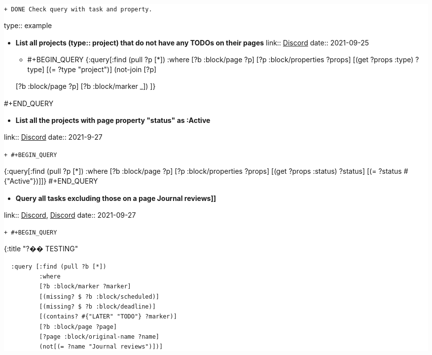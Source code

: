     + DONE Check query with task and property.
type:: example

  + **List all projects (type:: project) that do not have any TODOs on their pages**
link:: [Discord](https://discord.com/channels/725182569297215569/743139225746145311/891274363062599702)
date:: 2021-09-25


    + #+BEGIN_QUERY
{:query[:find (pull ?p [*]) 
  :where
  [?b :block/page ?p]
  [?p :block/properties ?props]
  [(get ?props :type) ?type]
  [(= ?type "project")]
  (not-join [?p]

    [?b :block/page ?p]
    [?b :block/marker _]) ]}

#+END_QUERY

  + **List all the projects with page property "status" as :Active**

link:: [Discord](https://discord.com/channels/725182569297215569/743139225746145311/891910125667905546)
date:: 2021-9-27

    + #+BEGIN_QUERY
{:query[:find (pull ?p [*]) 
  :where
  [?b :block/page ?p]
  [?p :block/properties ?props]
  [(get ?props :status) ?status]
  [(= ?status #{"Active"})]]}
#+END_QUERY

  + **Query all tasks excluding those on a page Journal reviews]]**

link:: [Discord](https://discord.com/channels/725182569297215569/743139225746145311/892166421029728256), [Discord](https://discord.com/channels/725182569297215569/743139225746145311/892189369622990949)
date:: 2021-09-27

    + #+BEGIN_QUERY
{:title "?�� TESTING"

      :query [:find (pull ?b [*])
              :where
              [?b :block/marker ?marker]
              [(missing? $ ?b :block/scheduled)]
              [(missing? $ ?b :block/deadline)]
              [(contains? #{"LATER" "TODO"} ?marker)]
              [?b :block/page ?page]
              [?page :block/original-name ?name]
              (not[(= ?name "Journal reviews")])]
